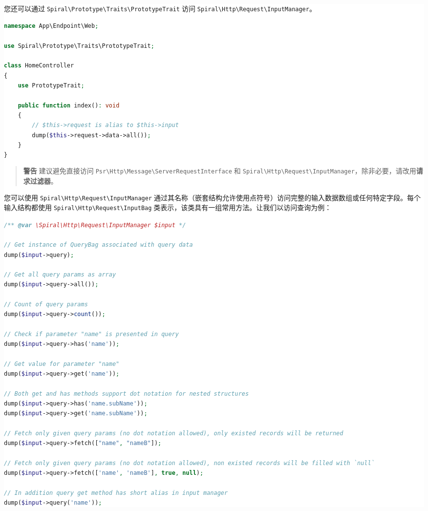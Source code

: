 您还可以通过 `Spiral\Prototype\Traits\PrototypeTrait` 访问 `Spiral\Http\Request\InputManager`。

```php app/src/Endpoint/Web/HomeController.php
namespace App\Endpoint\Web;

use Spiral\Prototype\Traits\PrototypeTrait;

class HomeController
{
    use PrototypeTrait;

    public function index(): void
    {
        // $this->request is alias to $this->input
        dump($this->request->data->all());
    }
}
```

> **警告**
> 建议避免直接访问 `Psr\Http\Message\ServerRequestInterface` 和 `Spiral\Http\Request\InputManager`，除非必要，请改用**请求过滤器**。

您可以使用 `Spiral\Http\Request\InputManager` 通过其名称（嵌套结构允许使用点符号）访问完整的输入数据数组或任何特定字段。每个输入结构都使用 `Spiral\Http\Request\InputBag` 类表示，该类具有一组常用方法。让我们以访问查询为例：

```php
/** @var \Spiral\Http\Request\InputManager $input */

// Get instance of QueryBag associated with query data
dump($input->query);

// Get all query params as array
dump($input->query->all());

// Count of query params
dump($input->query->count());

// Check if parameter "name" is presented in query
dump($input->query->has('name'));

// Get value for parameter "name"
dump($input->query->get('name'));

// Both get and has methods support dot notation for nested structures
dump($input->query->has('name.subName'));
dump($input->query->get('name.subName'));

// Fetch only given query params (no dot notation allowed), only existed records will be returned
dump($input->query->fetch(["name", "nameB"]);

// Fetch only given query params (no dot notation allowed), non existed records will be filled with `null`
dump($input->query->fetch(['name', 'nameB'], true, null);

// In addition query get method has short alias in input manager
dump($input->query('name'));
```
